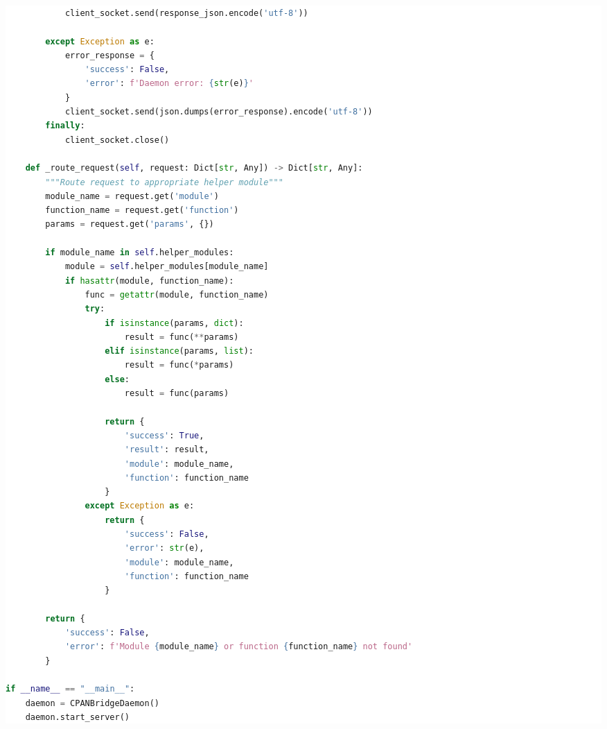 ```python
            client_socket.send(response_json.encode('utf-8'))

        except Exception as e:
            error_response = {
                'success': False,
                'error': f'Daemon error: {str(e)}'
            }
            client_socket.send(json.dumps(error_response).encode('utf-8'))
        finally:
            client_socket.close()

    def _route_request(self, request: Dict[str, Any]) -> Dict[str, Any]:
        """Route request to appropriate helper module"""
        module_name = request.get('module')
        function_name = request.get('function')
        params = request.get('params', {})

        if module_name in self.helper_modules:
            module = self.helper_modules[module_name]
            if hasattr(module, function_name):
                func = getattr(module, function_name)
                try:
                    if isinstance(params, dict):
                        result = func(**params)
                    elif isinstance(params, list):
                        result = func(*params)
                    else:
                        result = func(params)

                    return {
                        'success': True,
                        'result': result,
                        'module': module_name,
                        'function': function_name
                    }
                except Exception as e:
                    return {
                        'success': False,
                        'error': str(e),
                        'module': module_name,
                        'function': function_name
                    }

        return {
            'success': False,
            'error': f'Module {module_name} or function {function_name} not found'
        }

if __name__ == "__main__":
    daemon = CPANBridgeDaemon()
    daemon.start_server()
```
